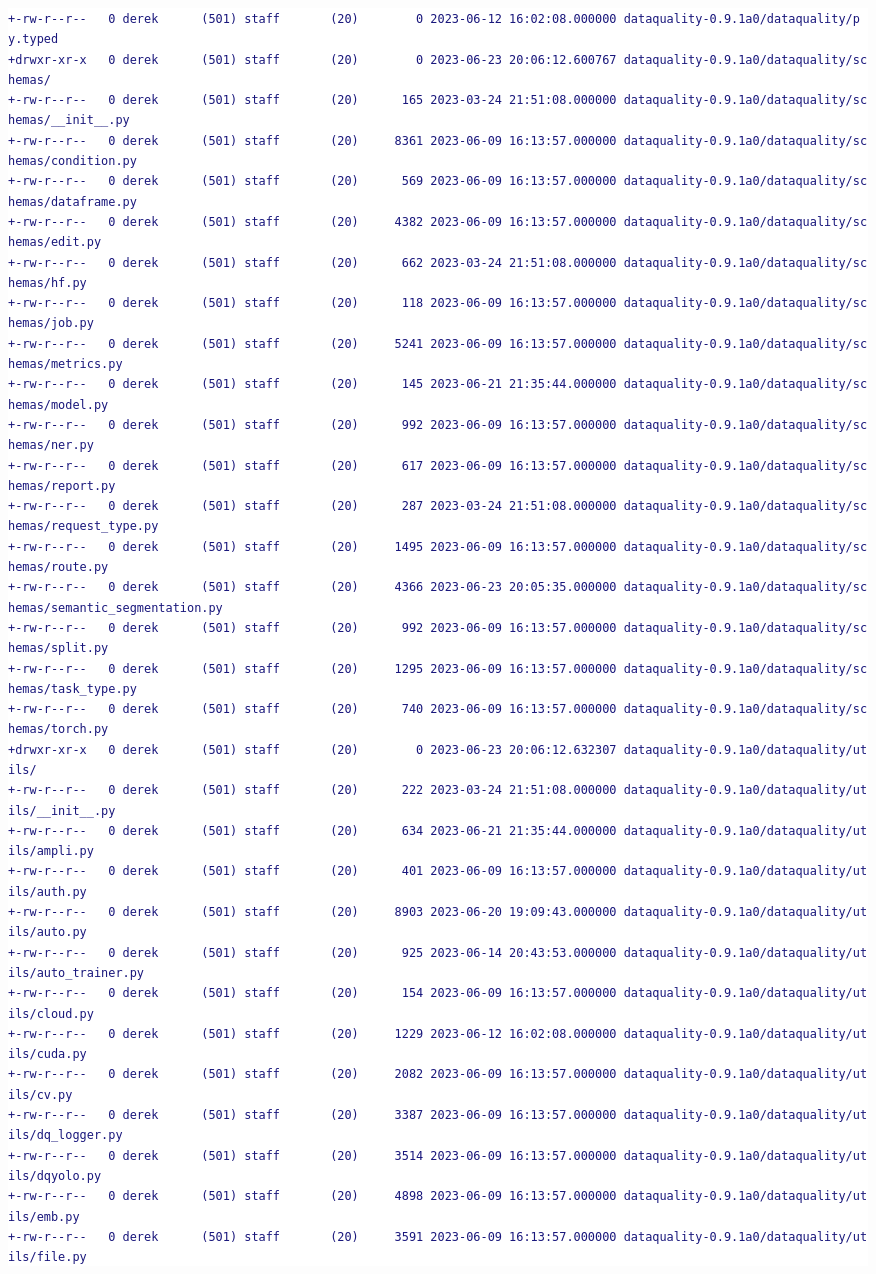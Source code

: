 ```diff
+-rw-r--r--   0 derek      (501) staff       (20)        0 2023-06-12 16:02:08.000000 dataquality-0.9.1a0/dataquality/py.typed
+drwxr-xr-x   0 derek      (501) staff       (20)        0 2023-06-23 20:06:12.600767 dataquality-0.9.1a0/dataquality/schemas/
+-rw-r--r--   0 derek      (501) staff       (20)      165 2023-03-24 21:51:08.000000 dataquality-0.9.1a0/dataquality/schemas/__init__.py
+-rw-r--r--   0 derek      (501) staff       (20)     8361 2023-06-09 16:13:57.000000 dataquality-0.9.1a0/dataquality/schemas/condition.py
+-rw-r--r--   0 derek      (501) staff       (20)      569 2023-06-09 16:13:57.000000 dataquality-0.9.1a0/dataquality/schemas/dataframe.py
+-rw-r--r--   0 derek      (501) staff       (20)     4382 2023-06-09 16:13:57.000000 dataquality-0.9.1a0/dataquality/schemas/edit.py
+-rw-r--r--   0 derek      (501) staff       (20)      662 2023-03-24 21:51:08.000000 dataquality-0.9.1a0/dataquality/schemas/hf.py
+-rw-r--r--   0 derek      (501) staff       (20)      118 2023-06-09 16:13:57.000000 dataquality-0.9.1a0/dataquality/schemas/job.py
+-rw-r--r--   0 derek      (501) staff       (20)     5241 2023-06-09 16:13:57.000000 dataquality-0.9.1a0/dataquality/schemas/metrics.py
+-rw-r--r--   0 derek      (501) staff       (20)      145 2023-06-21 21:35:44.000000 dataquality-0.9.1a0/dataquality/schemas/model.py
+-rw-r--r--   0 derek      (501) staff       (20)      992 2023-06-09 16:13:57.000000 dataquality-0.9.1a0/dataquality/schemas/ner.py
+-rw-r--r--   0 derek      (501) staff       (20)      617 2023-06-09 16:13:57.000000 dataquality-0.9.1a0/dataquality/schemas/report.py
+-rw-r--r--   0 derek      (501) staff       (20)      287 2023-03-24 21:51:08.000000 dataquality-0.9.1a0/dataquality/schemas/request_type.py
+-rw-r--r--   0 derek      (501) staff       (20)     1495 2023-06-09 16:13:57.000000 dataquality-0.9.1a0/dataquality/schemas/route.py
+-rw-r--r--   0 derek      (501) staff       (20)     4366 2023-06-23 20:05:35.000000 dataquality-0.9.1a0/dataquality/schemas/semantic_segmentation.py
+-rw-r--r--   0 derek      (501) staff       (20)      992 2023-06-09 16:13:57.000000 dataquality-0.9.1a0/dataquality/schemas/split.py
+-rw-r--r--   0 derek      (501) staff       (20)     1295 2023-06-09 16:13:57.000000 dataquality-0.9.1a0/dataquality/schemas/task_type.py
+-rw-r--r--   0 derek      (501) staff       (20)      740 2023-06-09 16:13:57.000000 dataquality-0.9.1a0/dataquality/schemas/torch.py
+drwxr-xr-x   0 derek      (501) staff       (20)        0 2023-06-23 20:06:12.632307 dataquality-0.9.1a0/dataquality/utils/
+-rw-r--r--   0 derek      (501) staff       (20)      222 2023-03-24 21:51:08.000000 dataquality-0.9.1a0/dataquality/utils/__init__.py
+-rw-r--r--   0 derek      (501) staff       (20)      634 2023-06-21 21:35:44.000000 dataquality-0.9.1a0/dataquality/utils/ampli.py
+-rw-r--r--   0 derek      (501) staff       (20)      401 2023-06-09 16:13:57.000000 dataquality-0.9.1a0/dataquality/utils/auth.py
+-rw-r--r--   0 derek      (501) staff       (20)     8903 2023-06-20 19:09:43.000000 dataquality-0.9.1a0/dataquality/utils/auto.py
+-rw-r--r--   0 derek      (501) staff       (20)      925 2023-06-14 20:43:53.000000 dataquality-0.9.1a0/dataquality/utils/auto_trainer.py
+-rw-r--r--   0 derek      (501) staff       (20)      154 2023-06-09 16:13:57.000000 dataquality-0.9.1a0/dataquality/utils/cloud.py
+-rw-r--r--   0 derek      (501) staff       (20)     1229 2023-06-12 16:02:08.000000 dataquality-0.9.1a0/dataquality/utils/cuda.py
+-rw-r--r--   0 derek      (501) staff       (20)     2082 2023-06-09 16:13:57.000000 dataquality-0.9.1a0/dataquality/utils/cv.py
+-rw-r--r--   0 derek      (501) staff       (20)     3387 2023-06-09 16:13:57.000000 dataquality-0.9.1a0/dataquality/utils/dq_logger.py
+-rw-r--r--   0 derek      (501) staff       (20)     3514 2023-06-09 16:13:57.000000 dataquality-0.9.1a0/dataquality/utils/dqyolo.py
+-rw-r--r--   0 derek      (501) staff       (20)     4898 2023-06-09 16:13:57.000000 dataquality-0.9.1a0/dataquality/utils/emb.py
+-rw-r--r--   0 derek      (501) staff       (20)     3591 2023-06-09 16:13:57.000000 dataquality-0.9.1a0/dataquality/utils/file.py
```